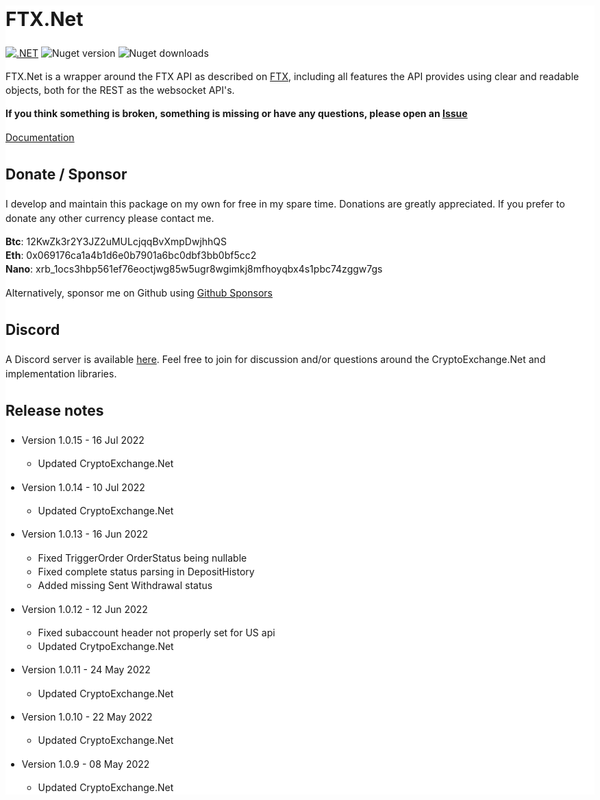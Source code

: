 # FTX.Net
[![.NET](https://github.com/JKorf/FTX.Net/actions/workflows/dotnet.yml/badge.svg)](https://github.com/JKorf/FTX.Net/actions/workflows/dotnet.yml) ![Nuget version](https://img.shields.io/nuget/v/FTX.net.svg)  ![Nuget downloads](https://img.shields.io/nuget/dt/FTX.Net.svg)
 
FTX.Net is a wrapper around the FTX API as described on [FTX](https://docs.ftx.com/), including all features the API provides using clear and readable objects, both for the REST  as the websocket API's.

**If you think something is broken, something is missing or have any questions, please open an [Issue](https://github.com/JKorf/FTX.Net/issues)**

[Documentation](https://jkorf.github.io/FTX.Net/)

## Donate / Sponsor
I develop and maintain this package on my own for free in my spare time. Donations are greatly appreciated. If you prefer to donate any other currency please contact me.

**Btc**:  12KwZk3r2Y3JZ2uMULcjqqBvXmpDwjhhQS  
**Eth**:  0x069176ca1a4b1d6e0b7901a6bc0dbf3bb0bf5cc2  
**Nano**: xrb_1ocs3hbp561ef76eoctjwg85w5ugr8wgimkj8mfhoyqbx4s1pbc74zggw7gs  

Alternatively, sponsor me on Github using [Github Sponsors](https://github.com/sponsors/JKorf)  

## Discord
A Discord server is available [here](https://discord.gg/MSpeEtSY8t). Feel free to join for discussion and/or questions around the CryptoExchange.Net and implementation libraries.

## Release notes
* Version 1.0.15 - 16 Jul 2022
    * Updated CryptoExchange.Net

* Version 1.0.14 - 10 Jul 2022
    * Updated CryptoExchange.Net

* Version 1.0.13 - 16 Jun 2022
    * Fixed TriggerOrder OrderStatus being nullable
    * Fixed complete status parsing in DepositHistory
    * Added missing Sent Withdrawal status

* Version 1.0.12 - 12 Jun 2022
    * Fixed subaccount header not properly set for US api
    * Updated CrytpoExchange.Net

* Version 1.0.11 - 24 May 2022
    * Updated CryptoExchange.Net

* Version 1.0.10 - 22 May 2022
    * Updated CryptoExchange.Net

* Version 1.0.9 - 08 May 2022
    * Updated CryptoExchange.Net
